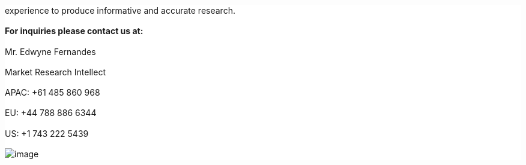 experience to produce informative and accurate research.</span></p><p><strong>For inquiries please contact us at:</strong></p><p>Mr. Edwyne Fernandes</p><p>Market Research Intellect</p><p>APAC: +61 485 860 968</p><p>EU: +44 788 886 6344</p><p>US: +1 743 222 5439</p>
![image](https://github.com/user-attachments/assets/dff33e29-aa43-455f-b4b1-40b3343a63f2)

